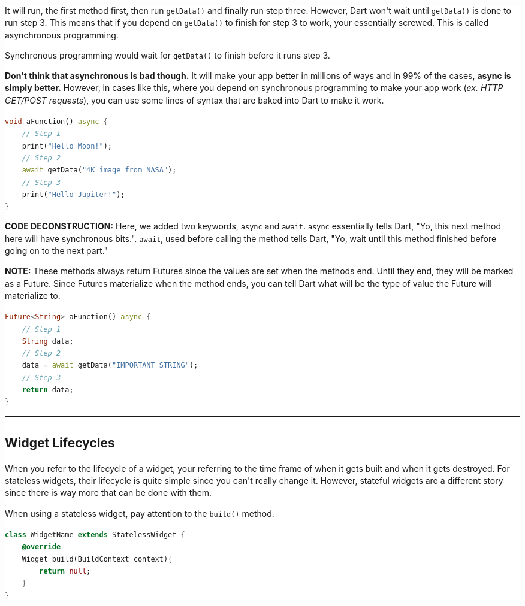 It will run, the first method first, then run `getData()` and finally run step three. However, Dart won't wait until `getData()` is done to run step 3. This means that if you depend on `getData()` to finish for step 3 to work, your essentially screwed. This is called asynchronous programming.

Synchronous programming would wait for `getData()` to finish before it runs step 3. 

__Don't think that asynchronous is bad though.__ It will make your app better in millions of ways and in 99% of the cases, __async is simply better.__ However, in cases like this, where you depend on synchronous programming to make your app work (_ex. HTTP GET/POST requests_), you can use some lines of syntax that are baked into Dart to make it work.

```dart
void aFunction() async {
    // Step 1
    print("Hello Moon!");
    // Step 2
    await getData("4K image from NASA");
    // Step 3
    print("Hello Jupiter!");
}
```

__CODE DECONSTRUCTION:__ Here, we added two keywords, `async` and `await`. `async` essentially tells Dart, "Yo, this next method here will have synchronous bits.". `await`, used before calling the method tells Dart, "Yo, wait until this method finished before going on to the next part."

__NOTE:__ These methods always return Futures since the values are set when the methods end. Until they end, they will be marked as a Future. Since Futures materialize when the method ends, you can tell Dart what will be the type of value the Future will materialize to.

```dart
Future<String> aFunction() async {
    // Step 1
    String data;
    // Step 2
    data = await getData("IMPORTANT STRING");
    // Step 3
    return data;
}
```

___

## Widget Lifecycles

When you refer to the lifecycle of a widget, your referring to the time frame of when it gets built and when it gets destroyed. For stateless widgets, their lifecycle is quite simple since you can't really change it. However, stateful widgets are a different story since there is way more that can be done with them.

When using a stateless widget, pay attention to the `build()` method.

```dart
class WidgetName extends StatelessWidget {
    @override
    Widget build(BuildContext context){
        return null;
    }
}
```
